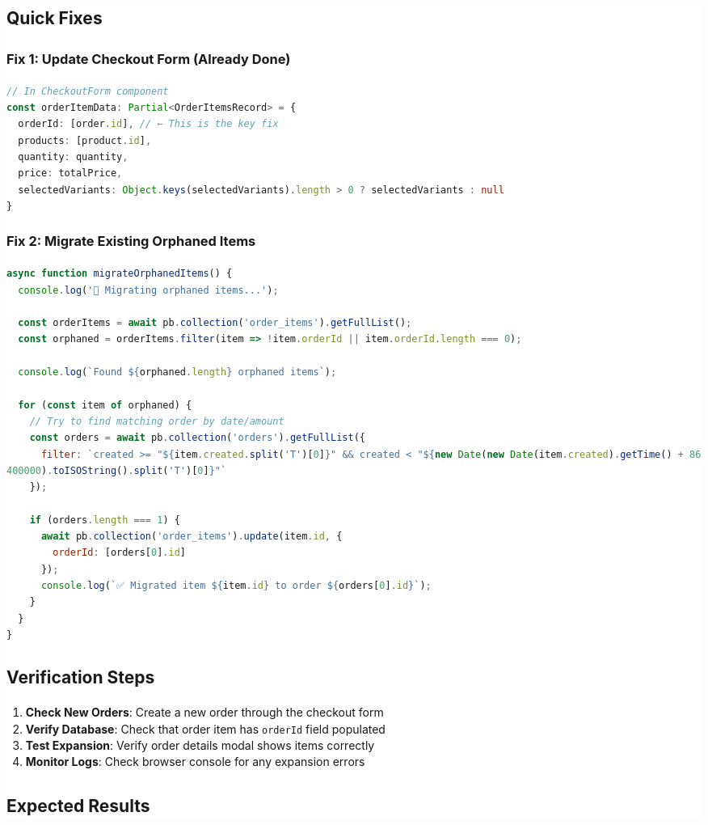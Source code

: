 ## Quick Fixes

### Fix 1: Update Checkout Form (Already Done)
```typescript
// In CheckoutForm component
const orderItemData: Partial<OrderItemsRecord> = {
  orderId: [order.id], // ← This is the key fix
  products: [product.id],
  quantity: quantity,
  price: totalPrice,
  selectedVariants: Object.keys(selectedVariants).length > 0 ? selectedVariants : null
}
```

### Fix 2: Migrate Existing Orphaned Items
```javascript
async function migrateOrphanedItems() {
  console.log('🔧 Migrating orphaned items...');
  
  const orderItems = await pb.collection('order_items').getFullList();
  const orphaned = orderItems.filter(item => !item.orderId || item.orderId.length === 0);
  
  console.log(`Found ${orphaned.length} orphaned items`);
  
  for (const item of orphaned) {
    // Try to find matching order by date/amount
    const orders = await pb.collection('orders').getFullList({
      filter: `created >= "${item.created.split('T')[0]}" && created < "${new Date(new Date(item.created).getTime() + 86400000).toISOString().split('T')[0]}"`
    });
    
    if (orders.length === 1) {
      await pb.collection('order_items').update(item.id, {
        orderId: [orders[0].id]
      });
      console.log(`✅ Migrated item ${item.id} to order ${orders[0].id}`);
    }
  }
}
```

## Verification Steps

1. **Check New Orders**: Create a new order through the checkout form
2. **Verify Database**: Check that order item has `orderId` field populated
3. **Test Expansion**: Verify order details modal shows items correctly
4. **Monitor Logs**: Check browser console for any expansion errors

## Expected Results
